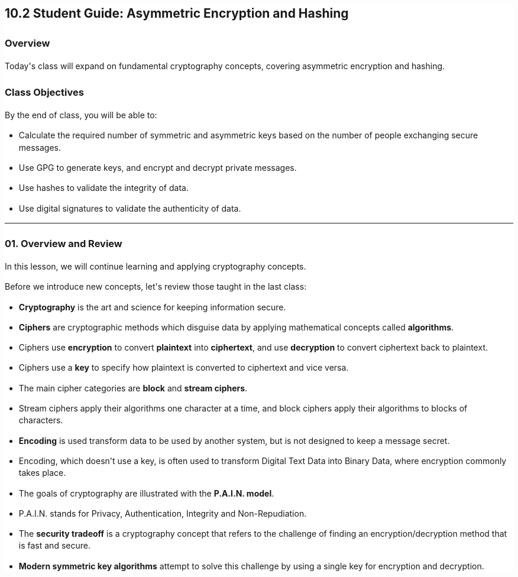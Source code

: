 ## 10.2 Student Guide: Asymmetric Encryption and Hashing

### Overview

Today's class will expand on fundamental cryptography concepts, covering asymmetric encryption and hashing. 

### Class Objectives

By the end of class, you will be able to:

- Calculate the required number of symmetric and asymmetric keys based on the number of people exchanging secure messages.

- Use GPG to generate keys, and encrypt and decrypt private messages. 

- Use hashes to validate the integrity of data. 

- Use digital signatures to validate the authenticity of data. 


-------

### 01. Overview and Review 

In this lesson, we will continue learning and applying cryptography concepts.

Before we introduce new concepts, let's review those taught in the last class:

- **Cryptography** is the art and science for keeping information secure.

- **Ciphers** are cryptographic methods which disguise data by applying mathematical concepts called **algorithms**.

- Ciphers use **encryption** to convert **plaintext** into **ciphertext**, and use **decryption** to convert ciphertext back to plaintext.

- Ciphers use a **key** to specify how plaintext is converted to ciphertext and vice versa.

- The main cipher categories are **block** and **stream ciphers**.

- Stream ciphers apply their algorithms one character at a time, and block ciphers apply their algorithms to blocks of characters.

- **Encoding** is used transform data to be used by another system, but is not designed to keep a message secret.

- Encoding, which doesn't use a key, is often used to transform Digital Text Data into Binary Data, where encryption commonly takes place.

- The goals of cryptography are illustrated with the **P.A.I.N. model**.

- P.A.I.N. stands for Privacy, Authentication, Integrity and Non-Repudiation.

- The **security tradeoff** is a cryptography concept that refers to the challenge of finding an encryption/decryption method that is fast and secure.

- **Modern symmetric key algorithms** attempt to solve this challenge by using a single key for encryption and decryption.
